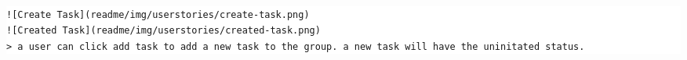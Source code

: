     ![Create Task](readme/img/userstories/create-task.png)
    ![Created Task](readme/img/userstories/created-task.png)
    > a user can click add task to add a new task to the group. a new task will have the uninitated status.